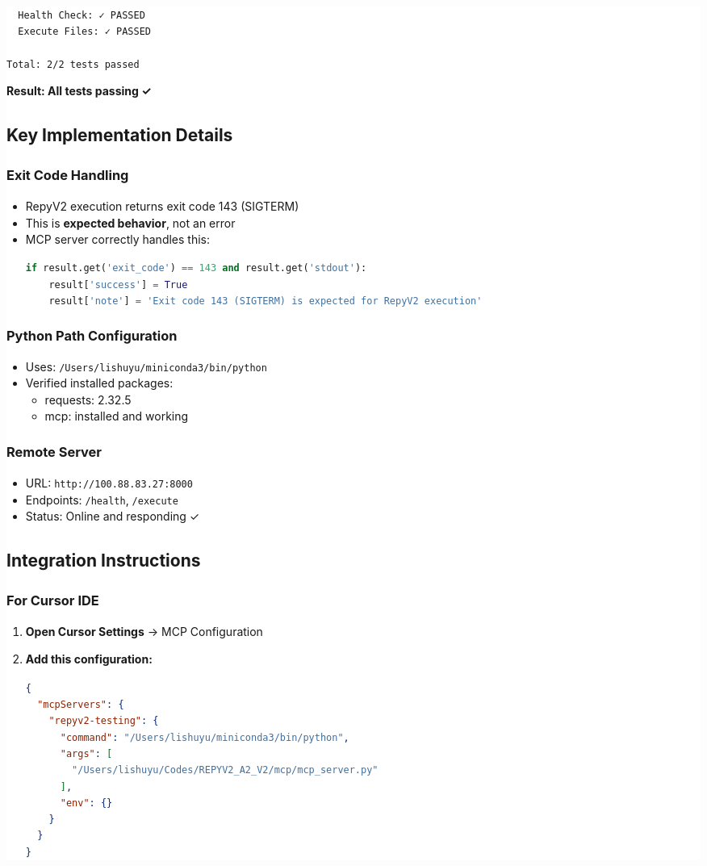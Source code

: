 ```bash
  Health Check: ✓ PASSED
  Execute Files: ✓ PASSED

Total: 2/2 tests passed
```

**Result: All tests passing ✓**

## Key Implementation Details

### Exit Code Handling
- RepyV2 execution returns exit code 143 (SIGTERM)
- This is **expected behavior**, not an error
- MCP server correctly handles this:
  ```python
  if result.get('exit_code') == 143 and result.get('stdout'):
      result['success'] = True
      result['note'] = 'Exit code 143 (SIGTERM) is expected for RepyV2 execution'
  ```

### Python Path Configuration
- Uses: `/Users/lishuyu/miniconda3/bin/python`
- Verified installed packages:
  - requests: 2.32.5
  - mcp: installed and working

### Remote Server
- URL: `http://100.88.83.27:8000`
- Endpoints: `/health`, `/execute`
- Status: Online and responding ✓

## Integration Instructions

### For Cursor IDE

1. **Open Cursor Settings** → MCP Configuration

2. **Add this configuration:**
   ```json
   {
     "mcpServers": {
       "repyv2-testing": {
         "command": "/Users/lishuyu/miniconda3/bin/python",
         "args": [
           "/Users/lishuyu/Codes/REPYV2_A2_V2/mcp/mcp_server.py"
         ],
         "env": {}
       }
     }
   }
   ```
